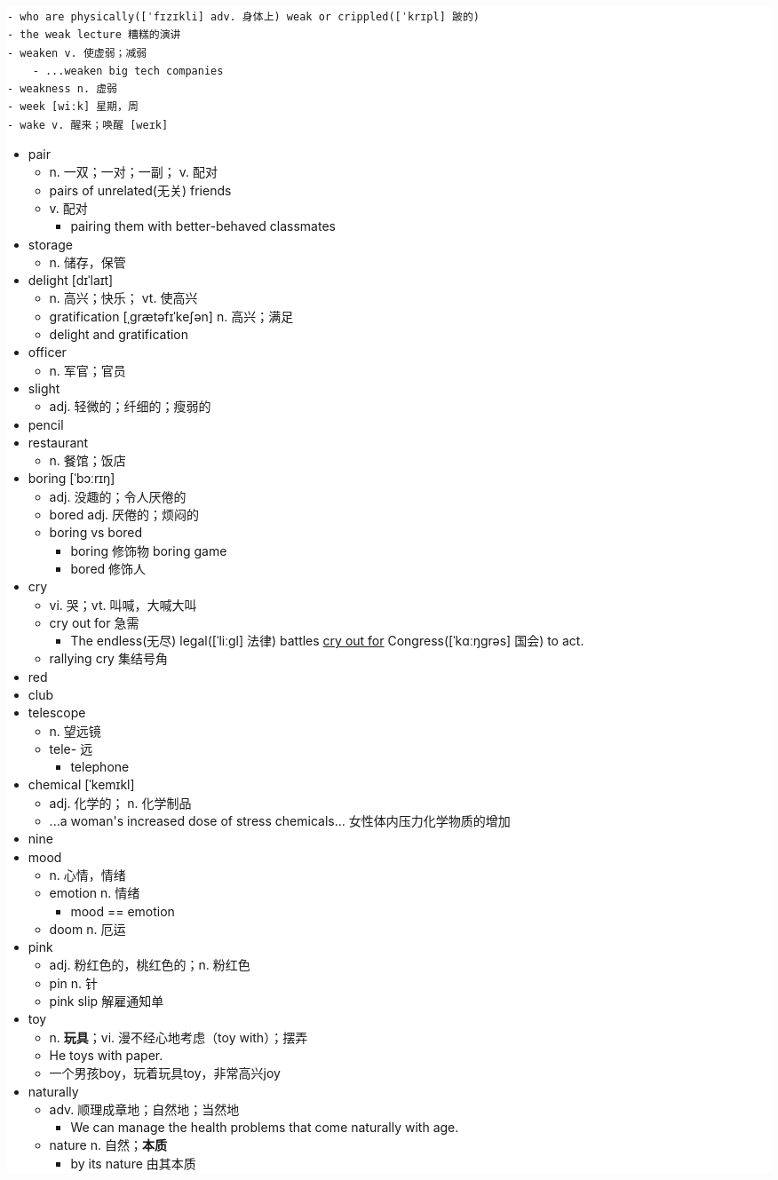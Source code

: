     - who are physically([ˈfɪzɪkli] adv. 身体上) weak or crippled([ˈkrɪpl] 跛的)
    - the weak lecture 糟糕的演讲
    - weaken v. 使虚弱；减弱
        - ...weaken big tech companies
    - weakness n. 虚弱
    - week [wiːk] 星期，周
    - wake v. 醒来；唤醒 [weɪk]
- pair
    - n. 一双；一对；一副； v. 配对
    - pairs of unrelated(无关) friends
    - v. 配对
        - pairing them with better-behaved classmates
- storage
    - n. 储存，保管
- delight [dɪˈlaɪt]
    - n. 高兴；快乐； vt. 使高兴
    - gratification [ˌɡrætəfɪˈkeʃən] n. 高兴；满足
    - delight and gratification
- officer
    - n. 军官；官员
- slight
    - adj. 轻微的；纤细的；瘦弱的
- pencil
- restaurant
    - n. 餐馆；饭店
- boring [ˈbɔːrɪŋ]
    - adj. 没趣的；令人厌倦的
    - bored adj. 厌倦的；烦闷的
    - boring vs bored
        - boring 修饰物 boring game
        - bored 修饰人
- cry
    - vi. 哭；vt. 叫喊，大喊大叫
    - cry out for 急需
        - The endless(无尽) legal([ˈliːɡl] 法律) battles <u>cry out for</u> Congress([ˈkɑːŋɡrəs] 国会) to act.
    - rallying cry 集结号角
- red
- club
- telescope
    - n. 望远镜
    - tele- 远
        - telephone
- chemical [ˈkemɪkl]
    - adj. 化学的； n. 化学制品
    - ...a woman's increased dose of stress chemicals... 女性体内压力化学物质的增加
- nine
- mood
    - n. 心情，情绪
    - emotion n. 情绪
        - mood == emotion
    - doom n. 厄运
- pink
    - adj. 粉红色的，桃红色的；n. 粉红色
    - pin n. 针
    - pink slip 解雇通知单
- toy
    - n. **玩具**；vi. 漫不经心地考虑（toy with）；摆弄
    - He toys with paper.
    - 一个男孩boy，玩着玩具toy，非常高兴joy
- naturally
    - adv. 顺理成章地；自然地；当然地
        - We can manage the health problems that come naturally with age.
    - nature n. 自然；**本质**
        - by its nature 由其本质